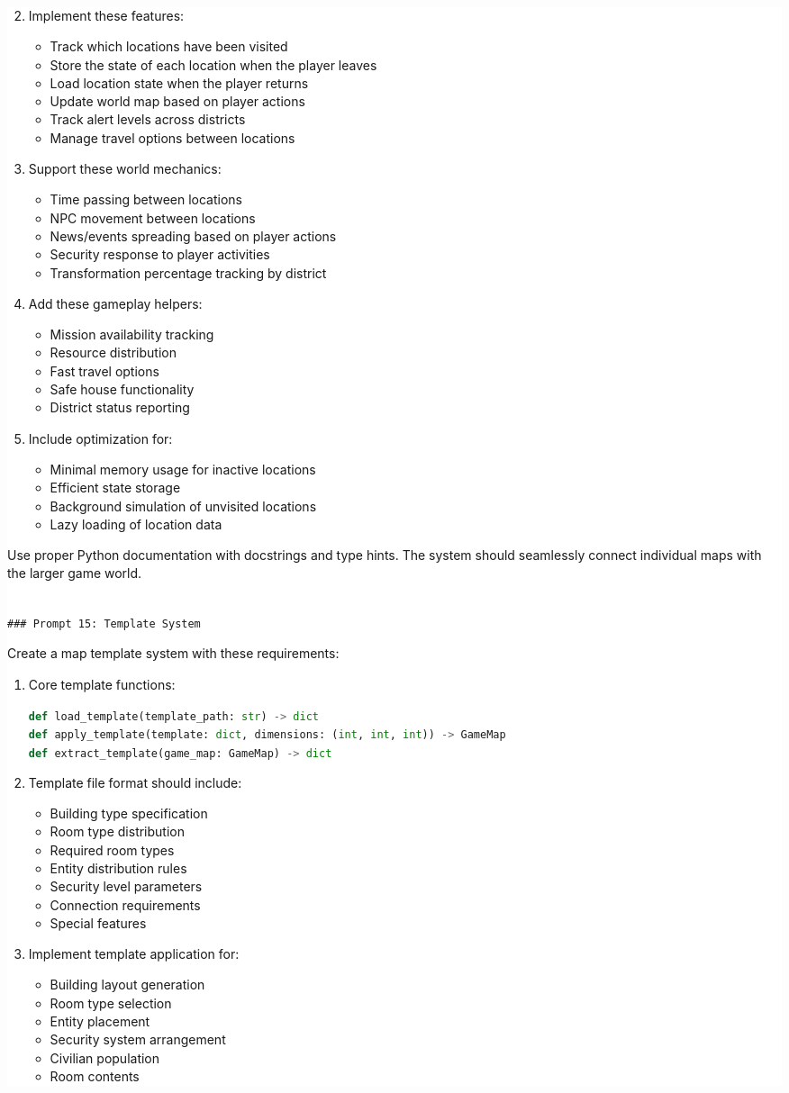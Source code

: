 2. Implement these features:
   - Track which locations have been visited
   - Store the state of each location when the player leaves
   - Load location state when the player returns
   - Update world map based on player actions
   - Track alert levels across districts
   - Manage travel options between locations

3. Support these world mechanics:
   - Time passing between locations
   - NPC movement between locations
   - News/events spreading based on player actions
   - Security response to player activities
   - Transformation percentage tracking by district

4. Add these gameplay helpers:
   - Mission availability tracking
   - Resource distribution
   - Fast travel options
   - Safe house functionality
   - District status reporting

5. Include optimization for:
   - Minimal memory usage for inactive locations
   - Efficient state storage
   - Background simulation of unvisited locations
   - Lazy loading of location data

Use proper Python documentation with docstrings and type hints. The system should seamlessly connect individual maps with the larger game world.
```

### Prompt 15: Template System

```
Create a map template system with these requirements:

1. Core template functions:
   ```python
   def load_template(template_path: str) -> dict
   def apply_template(template: dict, dimensions: (int, int, int)) -> GameMap
   def extract_template(game_map: GameMap) -> dict
   ```

2. Template file format should include:
   - Building type specification
   - Room type distribution
   - Required room types
   - Entity distribution rules
   - Security level parameters
   - Connection requirements
   - Special features

3. Implement template application for:
   - Building layout generation
   - Room type selection
   - Entity placement
   - Security system arrangement
   - Civilian population
   - Room contents
